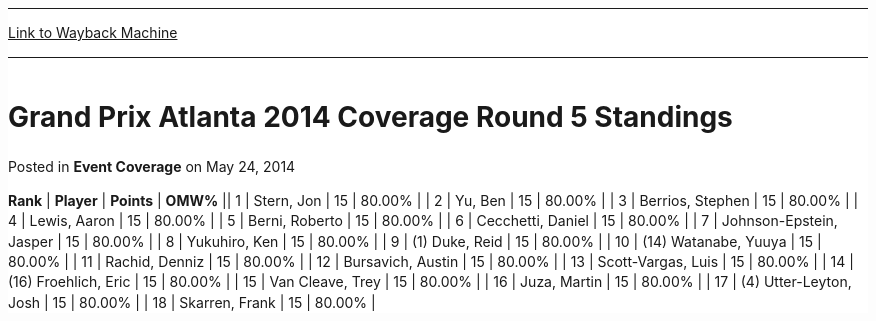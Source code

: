 
---
[Link to Wayback Machine](https://web.archive.org/web/20171030205138/https://magic.wizards.com/en/articles/archive/event-coverage/grand-prix-atlanta-2014-coverage-round-5-standings-2014-05-24)

[_metadata_:description]:- "RankPlayerPointsOMW% 1 Stern, Jon 15 80.00% 2 Yu, Ben 15 80.00% 3 Berrios, Stephen 15 80.00% 4 Lewis, Aaron 15 80.00% 5 Berni, Roberto 15 80.00% 6 Cecchetti, Daniel 15 80.00%"
[_metadata_:generator]:- "Drupal 7 (http://drupal.org)"
[_metadata_:node]:- "440146"
[_metadata_:publish_date]:- "2014-05-24"
[_metadata_:source]:- "div-main-content"
[_metadata_:title]:- "Grand Prix Atlanta 2014 Coverage Round 5 Standings"
[_metadata_:wayback_capture_timestamp]:- "2017-10-30 20:51:38"
[_metadata_:wayback_raw_url]:- "https://web.archive.org/web/20171030205138id_/https://magic.wizards.com/en/articles/archive/event-coverage/grand-prix-atlanta-2014-coverage-round-5-standings-2014-05-24"
[_metadata_:wayback_url]:- "https://magic.wizards.com/en/articles/archive/event-coverage/grand-prix-atlanta-2014-coverage-round-5-standings-2014-05-24"
---


Grand Prix Atlanta 2014 Coverage Round 5 Standings
==================================================



 Posted in **Event Coverage**
 on May 24, 2014 












 **Rank** | **Player** | **Points** | **OMW%** ||  1  | Stern, Jon |  15 |  80.00% |
|  2  | Yu, Ben |  15 |  80.00% |
|  3  | Berrios, Stephen |  15 |  80.00% |
|  4  | Lewis, Aaron |  15 |  80.00% |
|  5  | Berni, Roberto |  15 |  80.00% |
|  6  | Cecchetti, Daniel |  15 |  80.00% |
|  7  | Johnson-Epstein, Jasper |  15 |  80.00% |
|  8  | Yukuhiro, Ken |  15 |  80.00% |
|  9  | (1) Duke, Reid |  15 |  80.00% |
|  10  | (14) Watanabe, Yuuya |  15 |  80.00% |
|  11  | Rachid, Denniz |  15 |  80.00% |
|  12  | Bursavich, Austin |  15 |  80.00% |
|  13  | Scott-Vargas, Luis |  15 |  80.00% |
|  14  | (16) Froehlich, Eric |  15 |  80.00% |
|  15  | Van Cleave, Trey |  15 |  80.00% |
|  16  | Juza, Martin |  15 |  80.00% |
|  17  | (4) Utter-Leyton, Josh |  15 |  80.00% |
|  18  | Skarren, Frank |  15 |  80.00% |